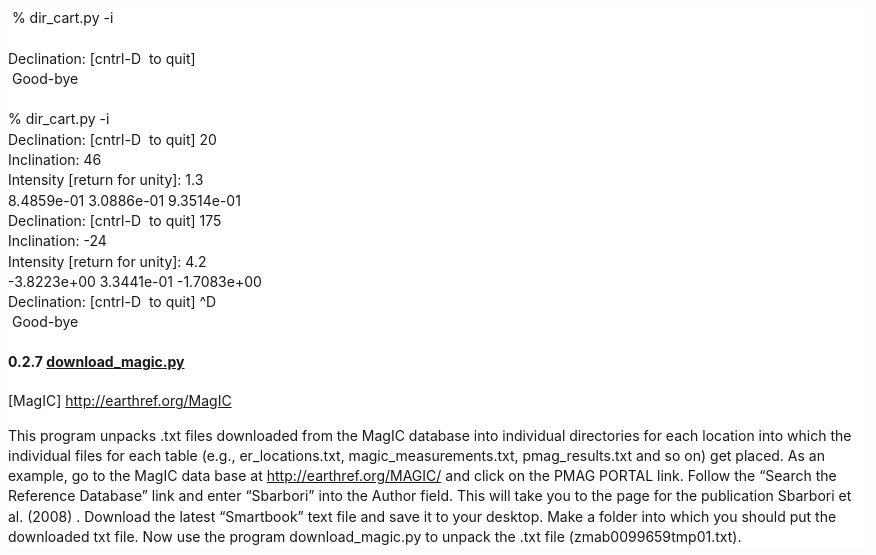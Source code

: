 
                                                                              
<div class="verbatim" id="verbatim-8">
&#x00A0;%&#x00A0;dir_cart.py&#x00A0;-i
&#x00A0;<br />
&#x00A0;<br />Declination:&#x00A0;[cntrl-D&#x00A0;&#x00A0;to&#x00A0;quit]
&#x00A0;<br />&#x00A0;Good-bye
&#x00A0;<br />
&#x00A0;<br />%&#x00A0;dir_cart.py&#x00A0;-i
&#x00A0;<br />Declination:&#x00A0;[cntrl-D&#x00A0;&#x00A0;to&#x00A0;quit]&#x00A0;20
&#x00A0;<br />Inclination:&#x00A0;46
&#x00A0;<br />Intensity&#x00A0;[return&#x00A0;for&#x00A0;unity]:&#x00A0;1.3
&#x00A0;<br />8.4859e-01&#x00A0;3.0886e-01&#x00A0;9.3514e-01
&#x00A0;<br />Declination:&#x00A0;[cntrl-D&#x00A0;&#x00A0;to&#x00A0;quit]&#x00A0;175
&#x00A0;<br />Inclination:&#x00A0;-24
&#x00A0;<br />Intensity&#x00A0;[return&#x00A0;for&#x00A0;unity]:&#x00A0;4.2
&#x00A0;<br />-3.8223e+00&#x00A0;3.3441e-01&#x00A0;-1.7083e+00
&#x00A0;<br />Declination:&#x00A0;[cntrl-D&#x00A0;&#x00A0;to&#x00A0;quit]&#x00A0;^D
&#x00A0;<br />&#x00A0;Good-bye
</div>
<p class="nopar" >
<p class="noindent" >
<p class="noindent" ><a name='subsec0-2-7'></a><h4 class="subsectionHead"><span class="titlemark">0.2.7   </span> <a 
href="#QQ2-1-12" id="x1-120000.2.7"><span 
class="cmbx-10x-x-109">download</span><span 
class="cmbx-10x-x-109">_magic.py</span></a></h4>
<p class="noindent" >[MagIC] <a 
href="http://earthref.org/MagIC" class="url" ><span 
class="cmtt-10x-x-109">http://earthref.org/MagIC</span></a>
<p class="noindent" >This program unpacks .txt files downloaded from the MagIC database into individual
directories for each location into which the individual files for each table (e.g.,
<span 
class="cmti-10x-x-109">er</span><span 
class="cmti-10x-x-109">_locations.txt, magic</span><span 
class="cmti-10x-x-109">_measurements.txt, pmag</span><span 
class="cmti-10x-x-109">_results.txt </span>and so on) get placed. As an
example, go to the MagIC data base at <a 
href="http://earthref.org/MAGIC/" class="url" ><span 
class="cmtt-10x-x-109">http://earthref.org/MAGIC/</span></a> and click on the
PMAG PORTAL link. Follow the &#8220;Search the Reference Database&#8221; link and enter &#8220;Sbarbori&#8221;
into the Author field. This will take you to the page for the publication Sbarbori et al. (2008)
. Download the latest &#8220;Smartbook&#8221; text file and save it to your desktop. Make a folder into
which you should put the downloaded txt file. Now use the program <span 
class="cmbx-10x-x-109">download</span><span 
class="cmbx-10x-x-109">_magic.py</span>
to unpack the .txt file (<span 
class="cmti-10x-x-109">zmab0099659tmp01.txt</span>).
                                                                              